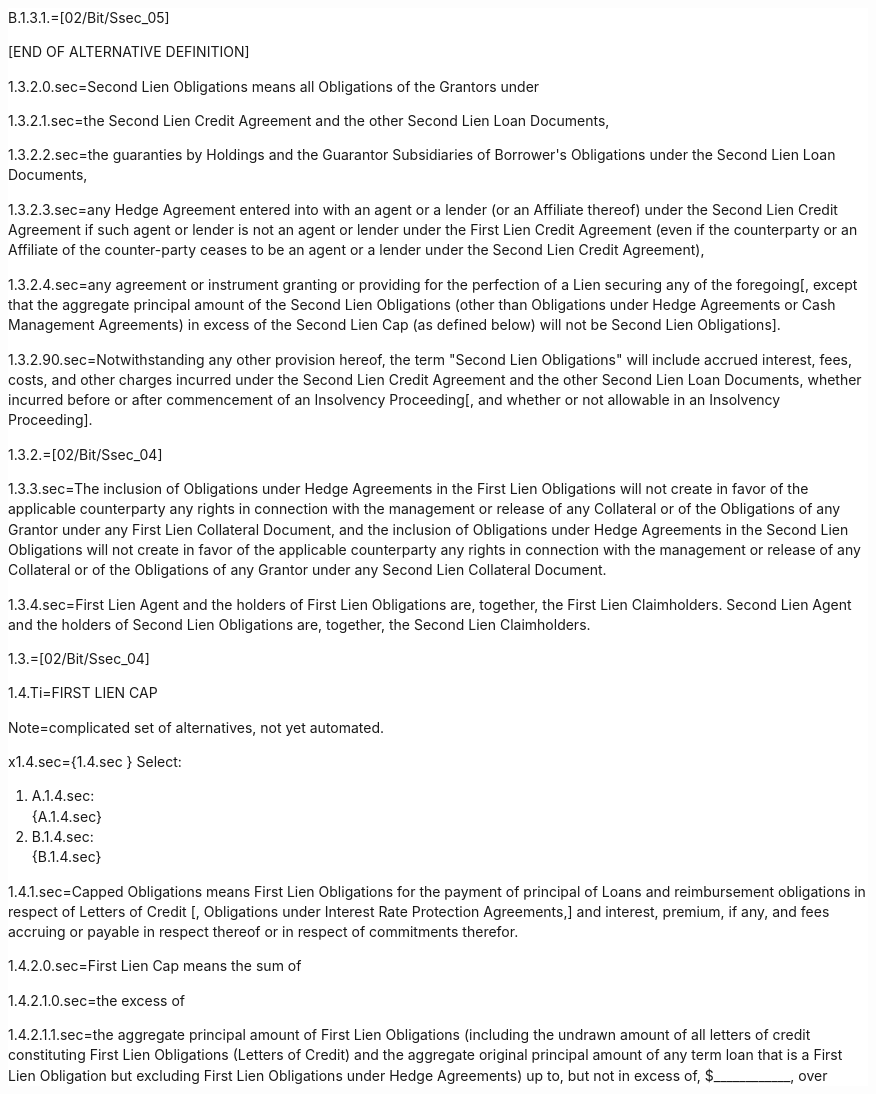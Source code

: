 B.1.3.1.=[02/Bit/Ssec_05]


[END OF ALTERNATIVE DEFINITION]


1.3.2.0.sec=Second Lien Obligations means all Obligations of the Grantors under

1.3.2.1.sec=the Second Lien Credit Agreement and the other Second Lien Loan Documents,

1.3.2.2.sec=the guaranties by Holdings and the Guarantor Subsidiaries of Borrower's Obligations under the Second Lien Loan Documents,

1.3.2.3.sec=any Hedge Agreement entered into with an agent or a lender (or an Affiliate thereof) under the Second Lien Credit Agreement if such agent or lender is not an agent or lender under the First Lien Credit Agreement (even if the counterparty or an Affiliate of the counter-party ceases to be an agent or a lender under the Second Lien Credit Agreement),

1.3.2.4.sec=any agreement or instrument granting or providing for the perfection of a Lien securing any of the foregoing[, except that the aggregate principal amount of the Second Lien Obligations (other than Obligations under Hedge Agreements or Cash Management Agreements) in excess of the Second Lien Cap (as defined below) will not be Second Lien Obligations].

1.3.2.90.sec=Notwithstanding any other provision hereof, the term "Second Lien Obligations" will include accrued interest, fees, costs, and other charges incurred under the Second Lien Credit Agreement and the other Second Lien Loan Documents, whether incurred before or after commencement of an Insolvency Proceeding[, and whether or not allowable in an Insolvency Proceeding].

1.3.2.=[02/Bit/Ssec_04]

1.3.3.sec=The inclusion of Obligations under Hedge Agreements in the First Lien Obligations will not create in favor of the applicable counterparty any rights in connection with the management or release of any Collateral or of the Obligations of any Grantor under any First Lien Collateral Document, and the inclusion of Obligations under Hedge Agreements in the Second Lien Obligations will not create in favor of the applicable counterparty any rights in connection with the management or release of any Collateral or of the Obligations of any Grantor under any Second Lien Collateral Document.

1.3.4.sec=First Lien Agent and the holders of First Lien Obligations are, together, the First Lien Claimholders. Second Lien Agent and the holders of Second Lien Obligations are, together, the Second Lien Claimholders.

1.3.=[02/Bit/Ssec_04]


1.4.Ti=FIRST LIEN CAP

Note=complicated set of alternatives, not yet automated.

x1.4.sec={1.4.sec } Select: <ol><li>A.1.4.sec:<br>{A.1.4.sec}<li>B.1.4.sec:<br>{B.1.4.sec}</ol>

1.4.1.sec=Capped Obligations means First Lien Obligations for the payment of principal of Loans and reimbursement obligations in respect of Letters of Credit [, Obligations under Interest Rate Protection Agreements,] and interest, premium, if any, and fees accruing or payable in respect thereof or in respect of commitments therefor.

1.4.2.0.sec=First Lien Cap means the sum of

1.4.2.1.0.sec=the excess of

1.4.2.1.1.sec=the aggregate principal amount of First Lien Obligations (including the undrawn amount of all letters of credit constituting First Lien Obligations (Letters of Credit) and the aggregate original principal amount of any term loan that is a First Lien Obligation but excluding First Lien Obligations under Hedge Agreements) up to, but not in excess of, $____________, over
